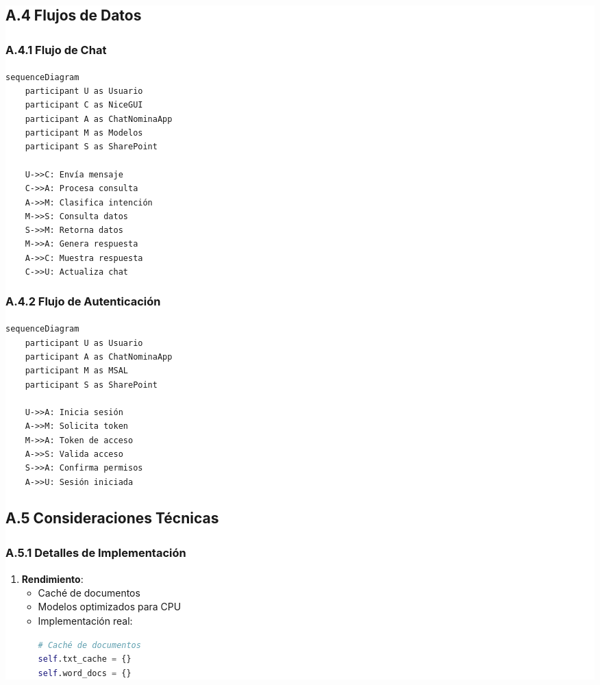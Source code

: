 ## A.4 Flujos de Datos

### A.4.1 Flujo de Chat

```mermaid
sequenceDiagram
    participant U as Usuario
    participant C as NiceGUI
    participant A as ChatNominaApp
    participant M as Modelos
    participant S as SharePoint

    U->>C: Envía mensaje
    C->>A: Procesa consulta
    A->>M: Clasifica intención
    M->>S: Consulta datos
    S->>M: Retorna datos
    M->>A: Genera respuesta
    A->>C: Muestra respuesta
    C->>U: Actualiza chat
```

### A.4.2 Flujo de Autenticación

```mermaid
sequenceDiagram
    participant U as Usuario
    participant A as ChatNominaApp
    participant M as MSAL
    participant S as SharePoint

    U->>A: Inicia sesión
    A->>M: Solicita token
    M->>A: Token de acceso
    A->>S: Valida acceso
    S->>A: Confirma permisos
    A->>U: Sesión iniciada
```

## A.5 Consideraciones Técnicas

### A.5.1 Detalles de Implementación

1. **Rendimiento**:
   - Caché de documentos
   - Modelos optimizados para CPU
   - Implementación real:
     ```python
     # Caché de documentos
     self.txt_cache = {}
     self.word_docs = {}
     